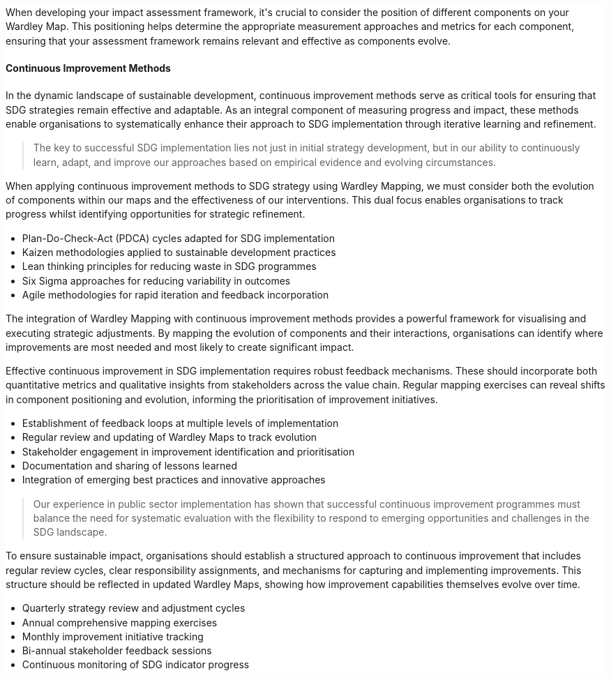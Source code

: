 When developing your impact assessment framework, it's crucial to consider the position of different components on your Wardley Map. This positioning helps determine the appropriate measurement approaches and metrics for each component, ensuring that your assessment framework remains relevant and effective as components evolve.



#### <a id="continuous-improvement-methods"></a>Continuous Improvement Methods

In the dynamic landscape of sustainable development, continuous improvement methods serve as critical tools for ensuring that SDG strategies remain effective and adaptable. As an integral component of measuring progress and impact, these methods enable organisations to systematically enhance their approach to SDG implementation through iterative learning and refinement.

> The key to successful SDG implementation lies not just in initial strategy development, but in our ability to continuously learn, adapt, and improve our approaches based on empirical evidence and evolving circumstances.

When applying continuous improvement methods to SDG strategy using Wardley Mapping, we must consider both the evolution of components within our maps and the effectiveness of our interventions. This dual focus enables organisations to track progress whilst identifying opportunities for strategic refinement.

- Plan-Do-Check-Act (PDCA) cycles adapted for SDG implementation
- Kaizen methodologies applied to sustainable development practices
- Lean thinking principles for reducing waste in SDG programmes
- Six Sigma approaches for reducing variability in outcomes
- Agile methodologies for rapid iteration and feedback incorporation

The integration of Wardley Mapping with continuous improvement methods provides a powerful framework for visualising and executing strategic adjustments. By mapping the evolution of components and their interactions, organisations can identify where improvements are most needed and most likely to create significant impact.

Effective continuous improvement in SDG implementation requires robust feedback mechanisms. These should incorporate both quantitative metrics and qualitative insights from stakeholders across the value chain. Regular mapping exercises can reveal shifts in component positioning and evolution, informing the prioritisation of improvement initiatives.

- Establishment of feedback loops at multiple levels of implementation
- Regular review and updating of Wardley Maps to track evolution
- Stakeholder engagement in improvement identification and prioritisation
- Documentation and sharing of lessons learned
- Integration of emerging best practices and innovative approaches

> Our experience in public sector implementation has shown that successful continuous improvement programmes must balance the need for systematic evaluation with the flexibility to respond to emerging opportunities and challenges in the SDG landscape.

To ensure sustainable impact, organisations should establish a structured approach to continuous improvement that includes regular review cycles, clear responsibility assignments, and mechanisms for capturing and implementing improvements. This structure should be reflected in updated Wardley Maps, showing how improvement capabilities themselves evolve over time.

- Quarterly strategy review and adjustment cycles
- Annual comprehensive mapping exercises
- Monthly improvement initiative tracking
- Bi-annual stakeholder feedback sessions
- Continuous monitoring of SDG indicator progress
